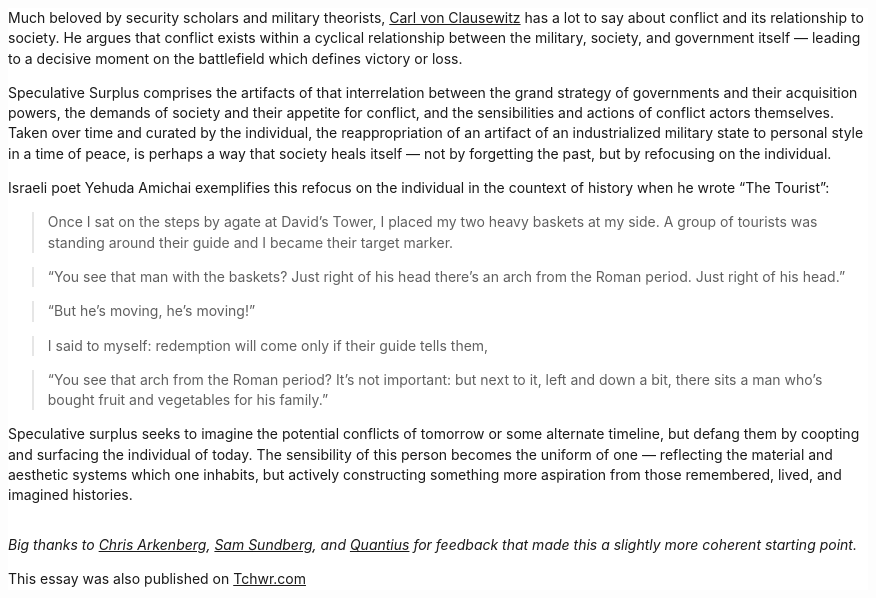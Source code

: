 Much beloved by security scholars and military theorists, [Carl von Clausewitz](https://en.wikipedia.org/wiki/Carl_von_Clausewitz) has a lot to say about conflict and its relationship to society. He argues that conflict exists within a cyclical relationship between the military, society, and government itself — leading to a decisive moment on the battlefield which defines victory or loss.

Speculative Surplus comprises the artifacts of that interrelation between the grand strategy of governments and their acquisition powers, the demands of society and their appetite for conflict, and the sensibilities and actions of conflict actors themselves. Taken over time and curated by the individual, the reappropriation of an artifact of an industrialized military state to personal style in a time of peace, is perhaps a way that society heals itself — not by forgetting the past, but by refocusing on the individual.

Israeli poet Yehuda Amichai exemplifies this refocus on the individual in the countext of history when he wrote “The Tourist”:

> Once I sat on the steps by agate at David’s Tower, I placed my two heavy baskets at my side. A group of tourists was standing around their guide and I became their target marker.

> “You see that man with the baskets? Just right of his head there’s an arch from the Roman period. Just right of his head.”

> “But he’s moving, he’s moving!”

> I said to myself: redemption will come only if their guide tells them,

> “You see that arch from the Roman period? It’s not important: but next to it, left and down a bit, there sits a man who’s bought fruit and vegetables for his family.”

Speculative surplus seeks to imagine the potential conflicts of tomorrow or some alternate timeline, but defang them by coopting and surfacing the individual of today. The sensibility of this person becomes the uniform of one — reflecting the material and aesthetic systems which one inhabits, but actively constructing something more aspiration from those remembered, lived, and imagined histories.

##

_Big thanks to [Chris Arkenberg](https://instagram.com/farmtonavel), [Sam Sundberg](https://ffwd.substack.com/), and [Quantius](https://amdusproject.com) for feedback that made this a slightly more coherent starting point._

This essay was also published on [Tchwr.com](https://www.tchwr.com/2021/02/11/speculative-surplus-a-uniform-of-one/)

